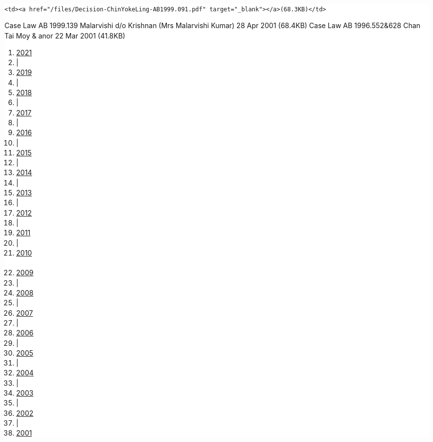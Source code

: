     <td><a href="/files/Decision-ChinYokeLing-AB1999.091.pdf" target="_blank"></a>(68.3KB)</td>
  </tr>
  <tr>
    <td>Case Law</td>
    <td class="widthlength">AB 1999.139</td>
    <td>Malarvishi d/o Krishnan (Mrs Malarvishi Kumar)</td>
    <td><a name="2001"></a>28 Apr 2001</td>
    <td><a href="/files/Decision-MalarvishiKrishnan-AB1999.139.pdf" target="_blank"></a>(68.4KB)</td>
  </tr>
  <tr>
    <td>Case Law</td>
    <td class="widthlength">AB 1996.552&628</td>
    <td>Chan Tai Moy & anor</td>
    <td><a name="2001"></a>22 Mar 2001</td>
    <td><a href="/files/Decision-ChanTaiMoyanor-AB1996.552&AB1996.628.pdf" target="_blank"></a>(41.8KB)</td>
  </tr>
</table>

<ol>
  <li><a href="#2021">2021</a></li>
  <li>|</li> 
  <li><a href="#2019">2019</a></li>
  <li>|</li>
  <li><a href="#2018">2018</a></li>
  <li>|</li>
  <li><a href="#2017">2017</a></li>
  <li>|</li>
  <li><a href="#2016">2016</a></li>
  <li>|</li>
  <li><a href="#2015">2015</a></li>
  <li>|</li>
  <li><a href="#2014">2014</a></li>
  <li>|</li>
  <li><a href="#2013">2013</a></li>
  <li>|</li>
  <li><a href="#2012">2012</a></li>
  <li>|</li>
  <li><a href="#2011">2011</a></li>
  <li>|</li>
  <li><a href="#2010">2010</a></li>
  <br>
  <li><a href="#2009">2009</a></li>
  <li>|</li>
  <li><a href="#2008">2008</a></li>
  <li>|</li>
  <li><a href="#2007">2007</a></li>
  <li>|</li>
  <li><a href="#2006">2006</a></li>
  <li>|</li>
  <li><a href="#2005">2005</a></li>
  <li>|</li>
  <li><a href="#2004">2004</a></li>
  <li>|</li>
  <li><a href="#2003">2003</a></li>
  <li>|</li>
  <li><a href="#2002">2002</a></li>
  <li>|</li>
  <li><a href="#2001">2001</a></li>
</ol>

